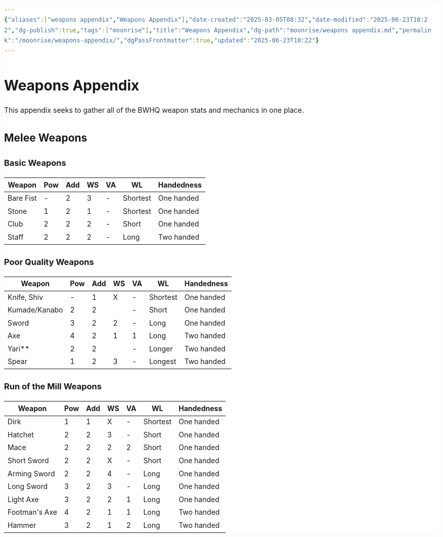 ```yaml
---
{"aliases":["weapons appendix","Weapons Appendix"],"date-created":"2025-03-05T08:32","date-modified":"2025-06-23T10:22","dg-publish":true,"tags":["moonrise"],"title":"Weapons Appendix","dg-path":"moonrise/weapons appendix.md","permalink":"/moonrise/weapons-appendix/","dgPassFrontmatter":true,"updated":"2025-06-23T10:22"}
---
```



# Weapons Appendix

This appendix seeks to gather all of the BWHQ weapon stats and mechanics in one place.

## Melee Weapons

### Basic Weapons

| Weapon    | Pow | Add | WS  | VA  | WL       | Handedness |
| --------- | --- | --- | --- | --- | -------- | ---------- |
| Bare Fist | -   | 2   | 3   | -   | Shortest | One handed |
| Stone     | 1   | 2   | 1   | -   | Shortest | One handed |
| Club      | 2   | 2   | 2   | -   | Short    | One handed |
| Staff     | 2   | 2   | 2   | -   | Long     | Two handed |

### Poor Quality Weapons

| Weapon        | Pow | Add | WS  | VA  | WL       | Handedness |
| ------------- | --- | --- | --- | --- | -------- | ---------- |
| Knife, Shiv   | -   | 1   | X   | -   | Shortest | One handed |
| Kumade/Kanabo | 2   | 2   |     | -   | Short    | One handed |
| Sword         | 3   | 2   | 2   | -   | Long     | One handed |
| Axe           | 4   | 2   | 1   | 1   | Long     | Two handed |
| Yari**        | 2   | 2   |     | -   | Longer   | Two handed |
| Spear         | 1   | 2   | 3   | -   | Longest  | Two handed |

### Run of the Mill Weapons

| Weapon             | Pow  | Add | WS  | VA  | WL       | Handedness  |
| ------------------ | ---- | --- | --- | --- | -------- | ----------- |
| Dirk               | 1    | 1   | X   | -   | Shortest | One handed  |
| Hatchet            | 2    | 2   | 3   | -   | Short    | One handed  |
| Mace               | 2    | 2   | 2   | 2   | Short    | One handed  |
| Short Sword        | 2    | 2   | X   | -   | Short    | One handed  |
| Arming Sword       | 2    | 2   | 4   | -   | Long     | One handed  |
| Long Sword         | 3    | 2   | 3   | -   | Long     | One handed  |
| Light Axe          | 3    | 2   | 2   | 1   | Long     | One handed  |
| Footman's Axe      | 4    | 2   | 1   | 1   | Long     | Two handed  |
| Hammer             | 3    | 2   | 1   | 2   | Long     | Two handed  |